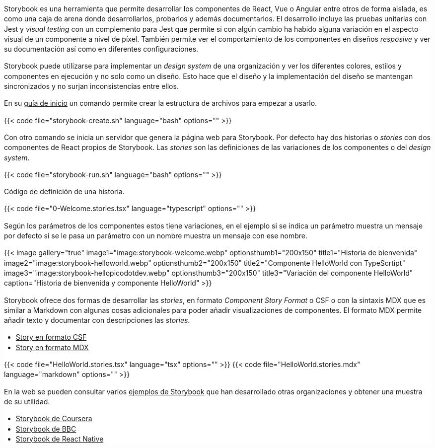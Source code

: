 Storybook es una herramienta que permite desarrollar los componentes de React, Vue o Angular entre otros de forma aislada, es como una caja de arena donde desarrollarlos, probarlos y además documentarlos. El desarrollo incluye las pruebas unitarias con Jest y _visual testing_ con un complemento para Jest que permite si con algún cambio ha habido alguna variación en el aspecto visual de un componente a nivel de píxel. También permite ver el comportamiento de los componentes en diseños _resposive_ y ver su documentación así como en diferentes configuraciones.

Storybook puede utilizarse para implementar un _design system_ de una organización y ver los diferentes colores, estilos y componentes en ejecución y no solo como un diseño. Esto hace que el diseño y la implementación del diseño se mantengan sincronizados y no surjan inconsistencias entre ellos.

En su [guía de inicio](https://storybook.js.org/docs/guides/quick-start-guide/) un comando permite crear la estructura de archivos para empezar a usarlo.

{{< code file="storybook-create.sh" language="bash" options="" >}}

Con otro comando se inicia un servidor que genera la página web para Storybook. Por defecto hay dos historias o _stories_ con dos componentes de React propios de Storybook. Las _stories_ son las definiciones de las variaciones de los componentes o del _design system_.

{{< code file="storybook-run.sh" language="bash" options="" >}}

Código de definición de una historia.

{{< code file="0-Welcome.stories.tsx" language="typescript" options="" >}}

Según los parámetros de los componentes estos tiene variaciones, en el ejemplo si se indica un parámetro muestra un mensaje por defecto si se le pasa un parámetro con un nombre muestra un mensaje con ese nombre.

{{< image
    gallery="true"
    image1="image:storybook-welcome.webp" optionsthumb1="200x150" title1="Historia de bienvenida"
    image2="image:storybook-helloworld.webp" optionsthumb2="200x150" title2="Componente HelloWorld con TypeScrtipt"
    image3="image:storybook-hellopicodotdev.webp" optionsthumb3="200x150" title3="Variación del componente HelloWorld"
    caption="Historia de bienvenida y componente HelloWorld" >}}

Storybook ofrece dos formas de desarrollar las _stories_, en formato _Component Story Format_ o CSF o con la sintaxis MDX que es similar a Markdown con algunas cosas adicionales para poder añadir visualizaciones de componentes. El formato MDX permite añadir texto y documentar con descripciones las _stories_.

* [Story en formato CSF](https://storybook.js.org/docs/formats/component-story-format/)
* [Story en formato MDX](https://github.com/storybookjs/storybook/blob/next/addons/docs/docs/mdx.md)

{{< code file="HelloWorld.stories.tsx" language="tsx" options="" >}}
{{< code file="HelloWorld.stories.mdx" language="markdown" options="" >}}

En la web se pueden consultar varios [ejemplos de Storybook](https://storybook.js.org/docs/examples/) que han desarrollado otras organizaciones y obtener una muestra de su utilidad.

* [Storybook de Coursera](https://building.coursera.org/coursera-ui/)
* [Storybook de BBC](https://bbc.github.io/psammead/)
* [Storybook de React Native](https://necolas.github.io/react-native-web/docs/)
